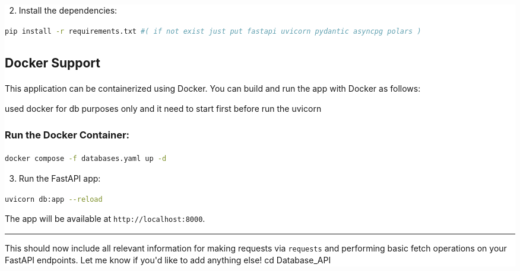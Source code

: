 2. Install the dependencies:
```bash
pip install -r requirements.txt #( if not exist just put fastapi uvicorn pydantic asyncpg polars )
```
## Docker Support
This application can be containerized using Docker. You can build and run the app with Docker as follows:

used docker for db purposes only and it need to start first before run the uvicorn


### Run the Docker Container:
```bash
docker compose -f databases.yaml up -d
```

3. Run the FastAPI app:
```bash
uvicorn db:app --reload
```

The app will be available at `http://localhost:8000`.

---

This should now include all relevant information for making requests via `requests` and performing basic fetch operations on your FastAPI endpoints. Let me know if you'd like to add anything else!
cd Database_API
```
